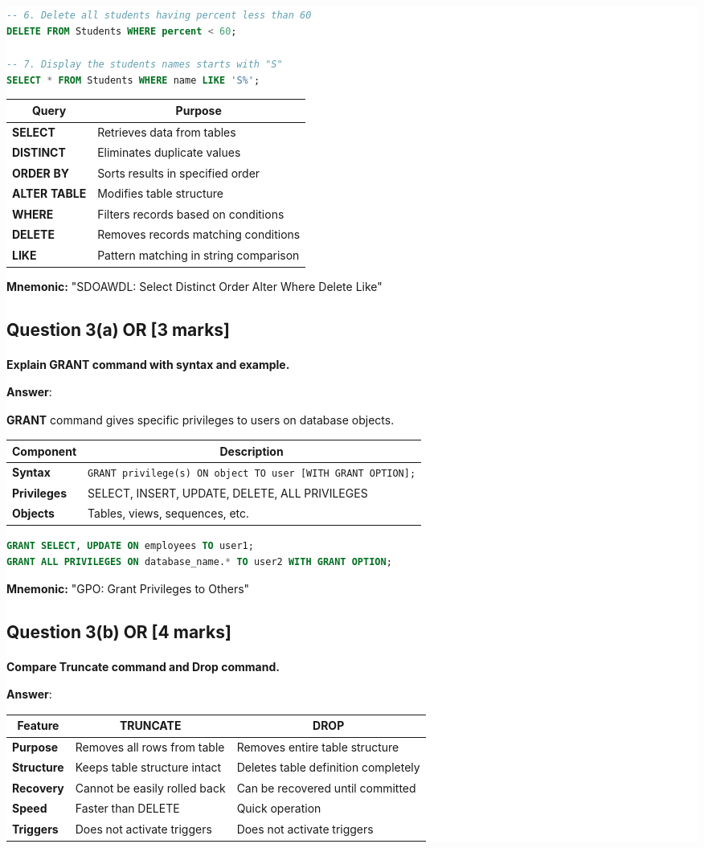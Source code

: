 ```sql
-- 6. Delete all students having percent less than 60
DELETE FROM Students WHERE percent < 60;

-- 7. Display the students names starts with "S"
SELECT * FROM Students WHERE name LIKE 'S%';
```

| Query | Purpose |
|-------|---------|
| **SELECT** | Retrieves data from tables |
| **DISTINCT** | Eliminates duplicate values |
| **ORDER BY** | Sorts results in specified order |
| **ALTER TABLE** | Modifies table structure |
| **WHERE** | Filters records based on conditions |
| **DELETE** | Removes records matching conditions |
| **LIKE** | Pattern matching in string comparison |

**Mnemonic:** "SDOAWDL: Select Distinct Order Alter Where Delete Like"

## Question 3(a) OR [3 marks]

**Explain GRANT command with syntax and example.**

**Answer**:

**GRANT** command gives specific privileges to users on database objects.

| Component | Description |
|-----------|-------------|
| **Syntax** | `GRANT privilege(s) ON object TO user [WITH GRANT OPTION];` |
| **Privileges** | SELECT, INSERT, UPDATE, DELETE, ALL PRIVILEGES |
| **Objects** | Tables, views, sequences, etc. |

```sql
GRANT SELECT, UPDATE ON employees TO user1;
GRANT ALL PRIVILEGES ON database_name.* TO user2 WITH GRANT OPTION;
```

**Mnemonic:** "GPO: Grant Privileges to Others"

## Question 3(b) OR [4 marks]

**Compare Truncate command and Drop command.**

**Answer**:

| Feature | TRUNCATE | DROP |
|---------|----------|------|
| **Purpose** | Removes all rows from table | Removes entire table structure |
| **Structure** | Keeps table structure intact | Deletes table definition completely |
| **Recovery** | Cannot be easily rolled back | Can be recovered until committed |
| **Speed** | Faster than DELETE | Quick operation |
| **Triggers** | Does not activate triggers | Does not activate triggers |
